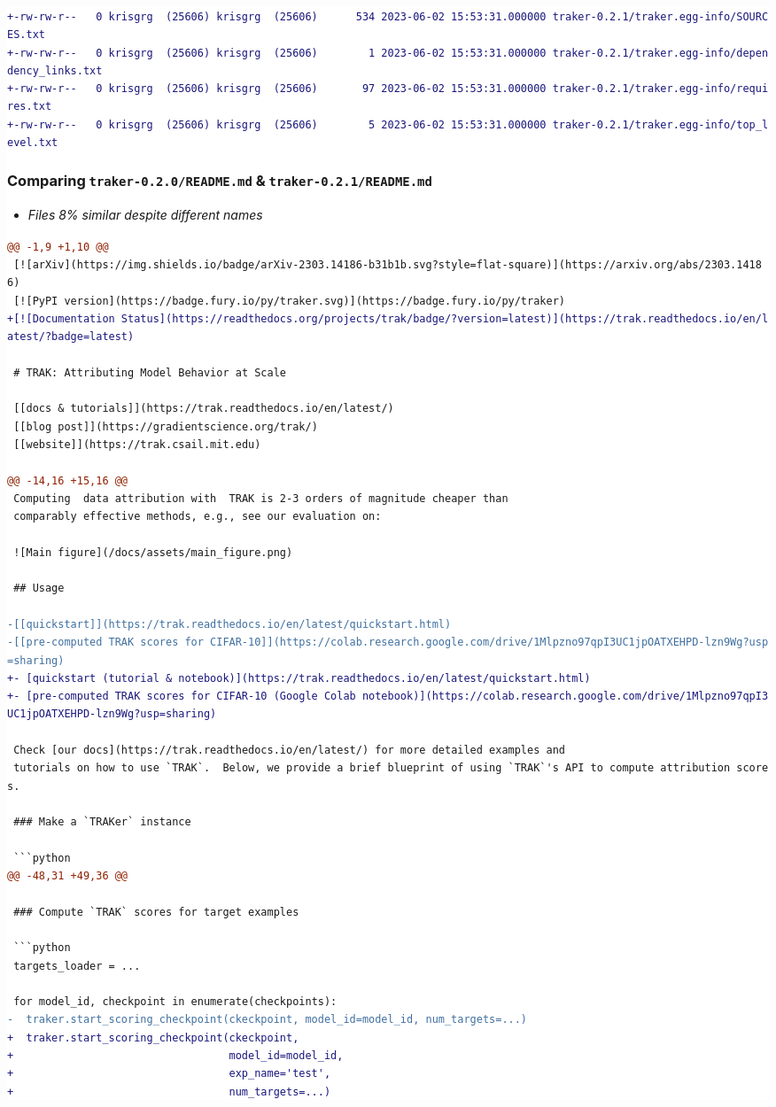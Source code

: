 ```diff
+-rw-rw-r--   0 krisgrg  (25606) krisgrg  (25606)      534 2023-06-02 15:53:31.000000 traker-0.2.1/traker.egg-info/SOURCES.txt
+-rw-rw-r--   0 krisgrg  (25606) krisgrg  (25606)        1 2023-06-02 15:53:31.000000 traker-0.2.1/traker.egg-info/dependency_links.txt
+-rw-rw-r--   0 krisgrg  (25606) krisgrg  (25606)       97 2023-06-02 15:53:31.000000 traker-0.2.1/traker.egg-info/requires.txt
+-rw-rw-r--   0 krisgrg  (25606) krisgrg  (25606)        5 2023-06-02 15:53:31.000000 traker-0.2.1/traker.egg-info/top_level.txt
```

### Comparing `traker-0.2.0/README.md` & `traker-0.2.1/README.md`

 * *Files 8% similar despite different names*

```diff
@@ -1,9 +1,10 @@
 [![arXiv](https://img.shields.io/badge/arXiv-2303.14186-b31b1b.svg?style=flat-square)](https://arxiv.org/abs/2303.14186)
 [![PyPI version](https://badge.fury.io/py/traker.svg)](https://badge.fury.io/py/traker)
+[![Documentation Status](https://readthedocs.org/projects/trak/badge/?version=latest)](https://trak.readthedocs.io/en/latest/?badge=latest)
 
 # TRAK: Attributing Model Behavior at Scale
 
 [[docs & tutorials]](https://trak.readthedocs.io/en/latest/)
 [[blog post]](https://gradientscience.org/trak/)
 [[website]](https://trak.csail.mit.edu)
 
@@ -14,16 +15,16 @@
 Computing  data attribution with  TRAK is 2-3 orders of magnitude cheaper than
 comparably effective methods, e.g., see our evaluation on:
 
 ![Main figure](/docs/assets/main_figure.png)
 
 ## Usage
 
-[[quickstart]](https://trak.readthedocs.io/en/latest/quickstart.html)
-[[pre-computed TRAK scores for CIFAR-10]](https://colab.research.google.com/drive/1Mlpzno97qpI3UC1jpOATXEHPD-lzn9Wg?usp=sharing)
+- [quickstart (tutorial & notebook)](https://trak.readthedocs.io/en/latest/quickstart.html)
+- [pre-computed TRAK scores for CIFAR-10 (Google Colab notebook)](https://colab.research.google.com/drive/1Mlpzno97qpI3UC1jpOATXEHPD-lzn9Wg?usp=sharing)
 
 Check [our docs](https://trak.readthedocs.io/en/latest/) for more detailed examples and
 tutorials on how to use `TRAK`.  Below, we provide a brief blueprint of using `TRAK`'s API to compute attribution scores.
 
 ### Make a `TRAKer` instance
 
 ```python
@@ -48,31 +49,36 @@
 
 ### Compute `TRAK` scores for target examples
 
 ```python
 targets_loader = ...
 
 for model_id, checkpoint in enumerate(checkpoints):
-  traker.start_scoring_checkpoint(ckeckpoint, model_id=model_id, num_targets=...)
+  traker.start_scoring_checkpoint(ckeckpoint,
+                                  model_id=model_id,
+                                  exp_name='test',
+                                  num_targets=...)
```